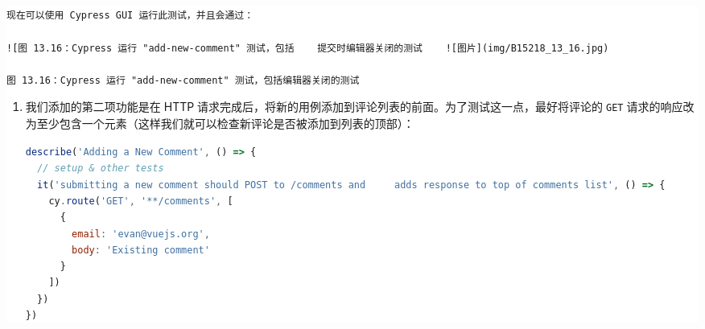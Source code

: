     现在可以使用 Cypress GUI 运行此测试，并且会通过：

    ![图 13.16：Cypress 运行 "add-new-comment" 测试，包括    提交时编辑器关闭的测试    ![图片](img/B15218_13_16.jpg)

    图 13.16：Cypress 运行 "add-new-comment" 测试，包括编辑器关闭的测试

1.  我们添加的第二项功能是在 HTTP 请求完成后，将新的用例添加到评论列表的前面。为了测试这一点，最好将评论的 `GET` 请求的响应改为至少包含一个元素（这样我们就可以检查新评论是否被添加到列表的顶部）：

    ```js
    describe('Adding a New Comment', () => {
      // setup & other tests
      it('submitting a new comment should POST to /comments and     adds response to top of comments list', () => {
        cy.route('GET', '**/comments', [
          {
            email: 'evan@vuejs.org',
            body: 'Existing comment'
          }
        ])
      })
    })
    ```

